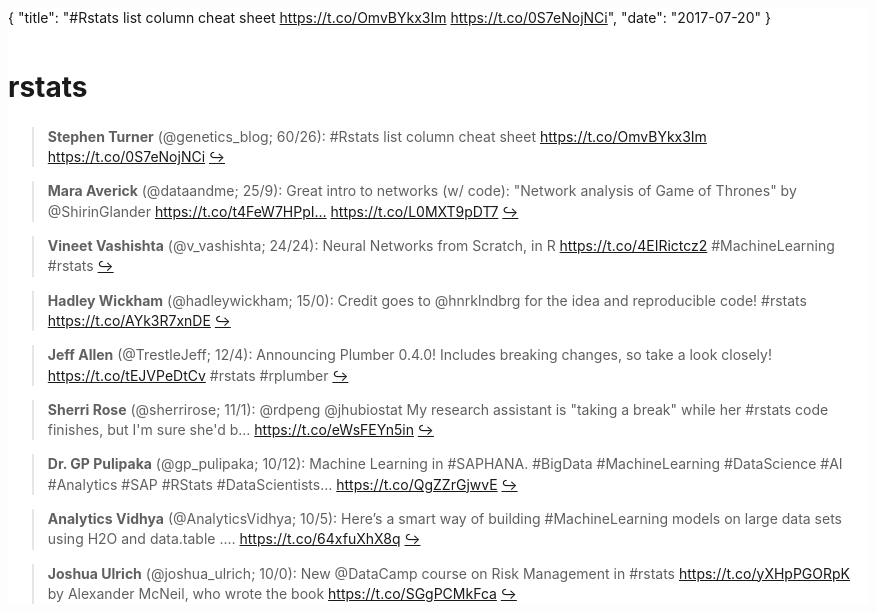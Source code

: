 {
  "title": "#Rstats list column cheat sheet https://t.co/OmvBYkx3Im https://t.co/0S7eNojNCi",
  "date": "2017-07-20"
}

# rstats

> **Stephen Turner** (@genetics_blog; 60/26): #Rstats list column cheat sheet https://t.co/OmvBYkx3Im https://t.co/0S7eNojNCi  [&#8618;](https://twitter.com/dataandme/status/888028277432082432)




> **Mara Averick** (@dataandme; 25/9): Great intro to networks (w/ code): "Network analysis of Game of Thrones" by @ShirinGlander https://t.co/t4FeW7HPpI… https://t.co/L0MXT9pDT7  [&#8618;](https://twitter.com/dataandme/status/888081612377862144)




> **Vineet Vashishta** (@v_vashishta; 24/24): Neural Networks from Scratch, in R https://t.co/4EIRictcz2 #MachineLearning #rstats  [&#8618;](https://twitter.com/dataandme/status/888081070523953152)




> **Hadley Wickham** (@hadleywickham; 15/0): Credit goes to @hnrklndbrg for the idea and reproducible code! #rstats https://t.co/AYk3R7xnDE  [&#8618;](https://twitter.com/dataandme/status/888070431844048897)




> **Jeff Allen** (@TrestleJeff; 12/4): Announcing Plumber 0.4.0! Includes breaking changes, so take a look closely! https://t.co/tEJVPeDtCv #rstats #rplumber  [&#8618;](https://twitter.com/dataandme/status/888077895893221376)




> **Sherri Rose** (@sherrirose; 11/1): @rdpeng @jhubiostat My research assistant is "taking a break" while her #rstats code finishes, but I'm sure she'd b… https://t.co/eWsFEYn5in  [&#8618;](https://twitter.com/dataandme/status/888041360426770433)




> **Dr. GP Pulipaka** (@gp_pulipaka; 10/12): Machine Learning in #SAPHANA. #BigData #MachineLearning #DataScience #AI #Analytics #SAP #RStats #DataScientists… https://t.co/QgZZrGjwvE  [&#8618;](https://twitter.com/dataandme/status/888027268576157696)




> **Analytics Vidhya** (@AnalyticsVidhya; 10/5): Here’s a smart way of building #MachineLearning models on large data sets using H2O and data.table .… https://t.co/64xfuXhX8q  [&#8618;](https://twitter.com/dataandme/status/888051031220908034)




> **Joshua Ulrich** (@joshua_ulrich; 10/0): New @DataCamp course on Risk Management in #rstats
https://t.co/yXHpPGORpK
by Alexander McNeil, who wrote the book https://t.co/SGgPCMkFca  [&#8618;](https://twitter.com/dataandme/status/888074430756401153)
